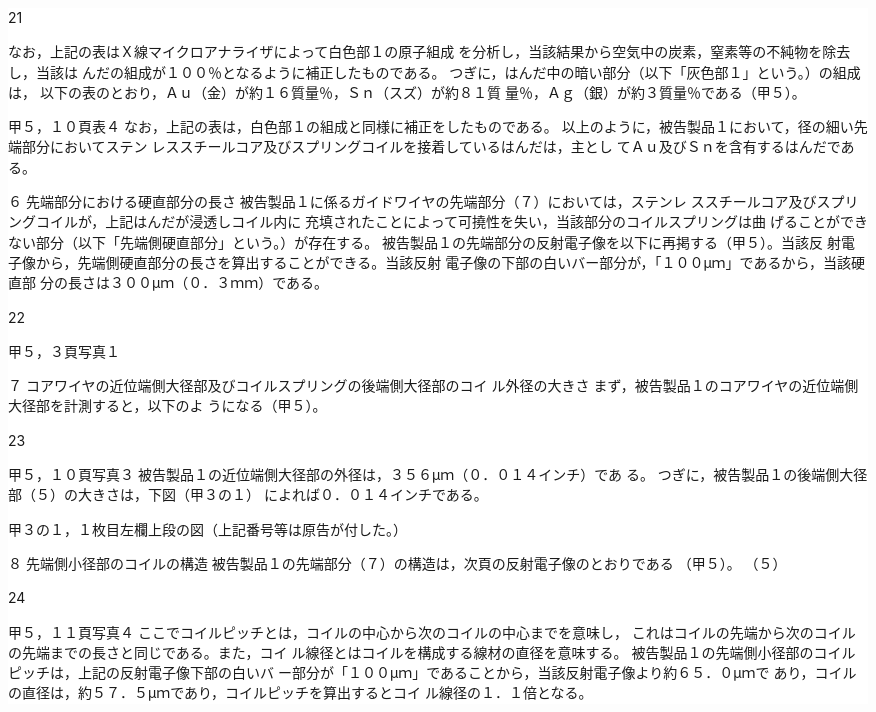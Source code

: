 21 
 
   なお，上記の表はＸ線マイクロアナライザによって白色部１の原子組成
を分析し，当該結果から空気中の炭素，窒素等の不純物を除去し，当該は
んだの組成が１００％となるように補正したものである。 
   つぎに，はんだ中の暗い部分（以下「灰色部１」という。）の組成は，
以下の表のとおり，Ａｕ（金）が約１６質量％，Ｓｎ（スズ）が約８１質
量％，Ａｇ（銀）が約３質量％である（甲５）。 
   
甲５，１０頁表４ 
   なお，上記の表は，白色部１の組成と同様に補正をしたものである。 
   以上のように，被告製品１において，径の細い先端部分においてステン
レススチールコア及びスプリングコイルを接着しているはんだは，主とし
てＡｕ及びＳｎを含有するはんだである。 
 
 ６ 先端部分における硬直部分の長さ 
   被告製品１に係るガイドワイヤの先端部分（７）においては，ステンレ
ススチールコア及びスプリングコイルが，上記はんだが浸透しコイル内に
充填されたことによって可撓性を失い，当該部分のコイルスプリングは曲
げることができない部分（以下「先端側硬直部分」という。）が存在する。 
   被告製品１の先端部分の反射電子像を以下に再掲する（甲５）。当該反
射電子像から，先端側硬直部分の長さを算出することができる。当該反射
電子像の下部の白いバー部分が，「１００μｍ」であるから，当該硬直部
分の長さは３００μｍ（０．３ｍｍ）である。 
 
22 
 
   
甲５，３頁写真１ 
 
７ コアワイヤの近位端側大径部及びコイルスプリングの後端側大径部のコイ
ル外径の大きさ 
  まず，被告製品１のコアワイヤの近位端側大径部を計測すると，以下のよ
うになる（甲５）。 
 
23 
 
 
甲５，１０頁写真３ 
  被告製品１の近位端側大径部の外径は，３５６μｍ（０．０１４インチ）であ
る。 
  つぎに，被告製品１の後端側大径部（５）の大きさは，下図（甲３の１）
によれば０．０１４インチである。 
 
甲３の１，１枚目左欄上段の図（上記番号等は原告が付した。） 
 
８ 先端側小径部のコイルの構造 
  被告製品１の先端部分（７）の構造は，次頁の反射電子像のとおりである
（甲５）。 
（５） 
 
24 
 
 
甲５，１１頁写真４ 
  ここでコイルピッチとは，コイルの中心から次のコイルの中心までを意味し，
これはコイルの先端から次のコイルの先端までの長さと同じである。また，コイ
ル線径とはコイルを構成する線材の直径を意味する。 
  被告製品１の先端側小径部のコイルピッチは，上記の反射電子像下部の白いバ
ー部分が「１００μｍ」であることから，当該反射電子像より約６５．０μｍで
あり，コイルの直径は，約５７．５μｍであり，コイルピッチを算出するとコイ
ル線径の１．１倍となる。 
 